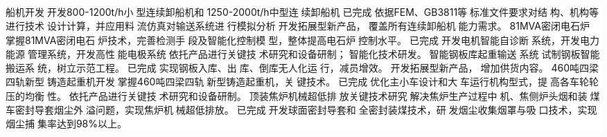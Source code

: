船机开发
开发800-1200t/h小
型连续卸船机和
1250-2000t/h中型连
续卸船机
已完成
依据FEM、GB3811等
标准文件要求对结
构、机构等进行技术
设计计算，并应用料
流仿真对输送系统进
行模拟分析
开发拓展型新产品，
覆盖所有连续卸船机
能力需求。
81MVA密闭电石炉
掌握81MVA密闭电石
炉技术，完善检测手
段及智能化控制模
型，整体提高电石炉
控制水平。
已完成
开发电机智能自诊断
系统，开发电力能源
管理系统，开发高性
能电极系统
依托产品进行关键技
术研究和设备研制；
智能化技术研发。
智能钢板库起重输送
系统
试制钢板智能搬运系
统，树立示范工程。
已完成
实现钢板入库、出
库、倒库无人化运
行，减员增效。
开发拓展型新产品，
增加供货内容。
460吨四梁四轨新型
铸造起重机开发
掌握460吨四梁四轨
新型铸造起重机，关
键技术。
已完成
优化主小车设计和大
车运行机构型式，提
高各车轮轮压的均衡
性。
依托产品进行关键技
术研究和设备研制。
顶装焦炉机械超低排
放关键技术研究
解决焦炉生产过程中
机、焦侧炉头烟和装
煤车密封导套烟尘外
溢问题，实现焦炉机
械超低排放。
已完成
开发球面密封导套和
全密封装煤技术，研
发烟尘收集烟罩与吸
口技术，实现烟尘捕
集率达到98%以上。